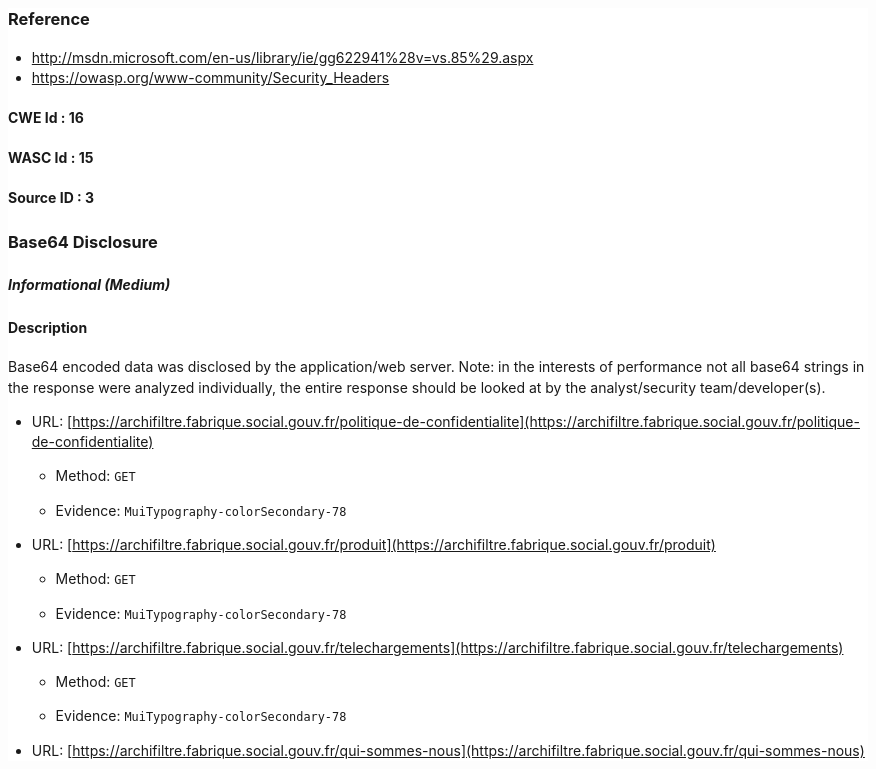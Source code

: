 ### Reference
* http://msdn.microsoft.com/en-us/library/ie/gg622941%28v=vs.85%29.aspx
* https://owasp.org/www-community/Security_Headers

  
#### CWE Id : 16
  
#### WASC Id : 15
  
#### Source ID : 3

  
  
  
  
### Base64 Disclosure
##### Informational (Medium)
  
  
  
  
#### Description
<p>Base64 encoded data was disclosed by the application/web server. Note: in the interests of performance not all base64 strings in the response were analyzed individually, the entire response should be looked at by the analyst/security team/developer(s).</p>
  
  
  
* URL: [https://archifiltre.fabrique.social.gouv.fr/politique-de-confidentialite](https://archifiltre.fabrique.social.gouv.fr/politique-de-confidentialite)
  
  
  * Method: `GET`
  
  
  * Evidence: `MuiTypography-colorSecondary-78`
  
  
  
  
* URL: [https://archifiltre.fabrique.social.gouv.fr/produit](https://archifiltre.fabrique.social.gouv.fr/produit)
  
  
  * Method: `GET`
  
  
  * Evidence: `MuiTypography-colorSecondary-78`
  
  
  
  
* URL: [https://archifiltre.fabrique.social.gouv.fr/telechargements](https://archifiltre.fabrique.social.gouv.fr/telechargements)
  
  
  * Method: `GET`
  
  
  * Evidence: `MuiTypography-colorSecondary-78`
  
  
  
  
* URL: [https://archifiltre.fabrique.social.gouv.fr/qui-sommes-nous](https://archifiltre.fabrique.social.gouv.fr/qui-sommes-nous)
  